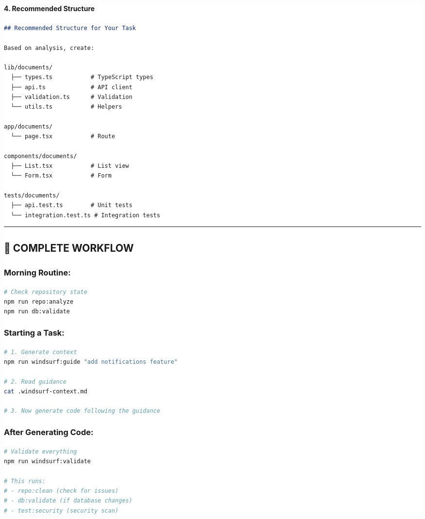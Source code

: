#### 4. Recommended Structure
```markdown
## Recommended Structure for Your Task

Based on analysis, create:

lib/documents/
  ├── types.ts           # TypeScript types
  ├── api.ts             # API client
  ├── validation.ts      # Validation
  └── utils.ts           # Helpers

app/documents/
  └── page.tsx           # Route

components/documents/
  ├── List.tsx           # List view
  └── Form.tsx           # Form

tests/documents/
  ├── api.test.ts        # Unit tests
  └── integration.test.ts # Integration tests
```

---

## 🚀 COMPLETE WORKFLOW

### Morning Routine:
```bash
# Check repository state
npm run repo:analyze
npm run db:validate
```

### Starting a Task:
```bash
# 1. Generate context
npm run windsurf:guide "add notifications feature"

# 2. Read guidance
cat .windsurf-context.md

# 3. Now generate code following the guidance
```

### After Generating Code:
```bash
# Validate everything
npm run windsurf:validate

# This runs:
# - repo:clean (check for issues)
# - db:validate (if database changes)
# - test:security (security scan)
```
